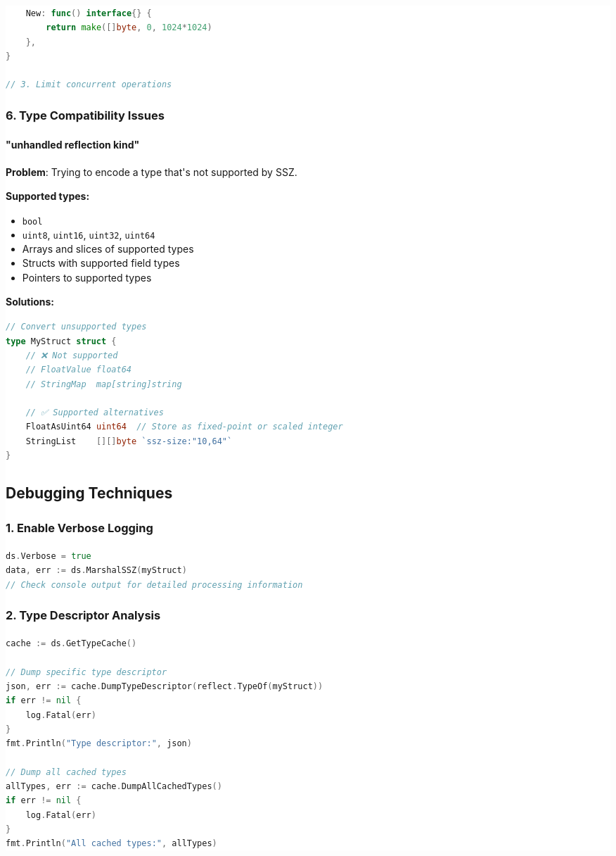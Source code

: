 ```go
    New: func() interface{} {
        return make([]byte, 0, 1024*1024)
    },
}

// 3. Limit concurrent operations
```

### 6. Type Compatibility Issues

#### "unhandled reflection kind"

**Problem**: Trying to encode a type that's not supported by SSZ.

**Supported types:**
- `bool`
- `uint8`, `uint16`, `uint32`, `uint64`
- Arrays and slices of supported types
- Structs with supported field types
- Pointers to supported types

**Solutions:**
```go
// Convert unsupported types
type MyStruct struct {
    // ❌ Not supported
    // FloatValue float64
    // StringMap  map[string]string
    
    // ✅ Supported alternatives
    FloatAsUint64 uint64  // Store as fixed-point or scaled integer
    StringList    [][]byte `ssz-size:"10,64"`
}
```

## Debugging Techniques

### 1. Enable Verbose Logging

```go
ds.Verbose = true
data, err := ds.MarshalSSZ(myStruct)
// Check console output for detailed processing information
```

### 2. Type Descriptor Analysis

```go
cache := ds.GetTypeCache()

// Dump specific type descriptor
json, err := cache.DumpTypeDescriptor(reflect.TypeOf(myStruct))
if err != nil {
    log.Fatal(err)
}
fmt.Println("Type descriptor:", json)

// Dump all cached types
allTypes, err := cache.DumpAllCachedTypes()
if err != nil {
    log.Fatal(err)
}
fmt.Println("All cached types:", allTypes)
```
